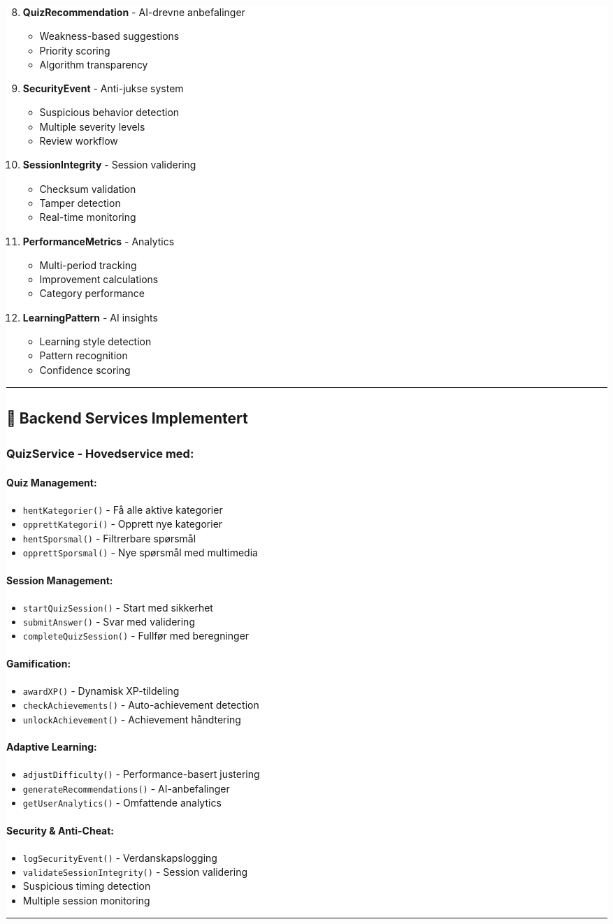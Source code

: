 8. **QuizRecommendation** - AI-drevne anbefalinger
   - Weakness-based suggestions
   - Priority scoring
   - Algorithm transparency

9. **SecurityEvent** - Anti-jukse system
   - Suspicious behavior detection
   - Multiple severity levels
   - Review workflow

10. **SessionIntegrity** - Session validering
    - Checksum validation
    - Tamper detection
    - Real-time monitoring

11. **PerformanceMetrics** - Analytics
    - Multi-period tracking
    - Improvement calculations
    - Category performance

12. **LearningPattern** - AI insights
    - Learning style detection
    - Pattern recognition
    - Confidence scoring

---

## 🔧 Backend Services Implementert

### QuizService - Hovedservice med:

#### Quiz Management:
- `hentKategorier()` - Få alle aktive kategorier
- `opprettKategori()` - Opprett nye kategorier
- `hentSporsmal()` - Filtrerbare spørsmål
- `opprettSporsmal()` - Nye spørsmål med multimedia

#### Session Management:
- `startQuizSession()` - Start med sikkerhet
- `submitAnswer()` - Svar med validering
- `completeQuizSession()` - Fullfør med beregninger

#### Gamification:
- `awardXP()` - Dynamisk XP-tildeling
- `checkAchievements()` - Auto-achievement detection
- `unlockAchievement()` - Achievement håndtering

#### Adaptive Learning:
- `adjustDifficulty()` - Performance-basert justering
- `generateRecommendations()` - AI-anbefalinger
- `getUserAnalytics()` - Omfattende analytics

#### Security & Anti-Cheat:
- `logSecurityEvent()` - Verdanskapslogging
- `validateSessionIntegrity()` - Session validering
- Suspicious timing detection
- Multiple session monitoring

---